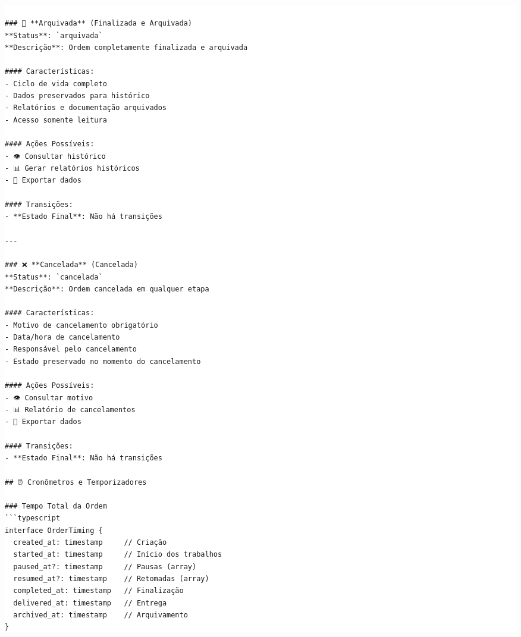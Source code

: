 ```mermaid

### 📁 **Arquivada** (Finalizada e Arquivada)
**Status**: `arquivada`
**Descrição**: Ordem completamente finalizada e arquivada

#### Características:
- Ciclo de vida completo
- Dados preservados para histórico
- Relatórios e documentação arquivados
- Acesso somente leitura

#### Ações Possíveis:
- 👁️ Consultar histórico
- 📊 Gerar relatórios históricos
- 💾 Exportar dados

#### Transições:
- **Estado Final**: Não há transições

---

### ❌ **Cancelada** (Cancelada)
**Status**: `cancelada`
**Descrição**: Ordem cancelada em qualquer etapa

#### Características:
- Motivo de cancelamento obrigatório
- Data/hora de cancelamento
- Responsável pelo cancelamento
- Estado preservado no momento do cancelamento

#### Ações Possíveis:
- 👁️ Consultar motivo
- 📊 Relatório de cancelamentos
- 💾 Exportar dados

#### Transições:
- **Estado Final**: Não há transições

## ⏰ Cronômetros e Temporizadores

### Tempo Total da Ordem
```typescript
interface OrderTiming {
  created_at: timestamp     // Criação
  started_at: timestamp     // Início dos trabalhos
  paused_at?: timestamp     // Pausas (array)
  resumed_at?: timestamp    // Retomadas (array)
  completed_at: timestamp   // Finalização
  delivered_at: timestamp   // Entrega
  archived_at: timestamp    // Arquivamento
}
```
